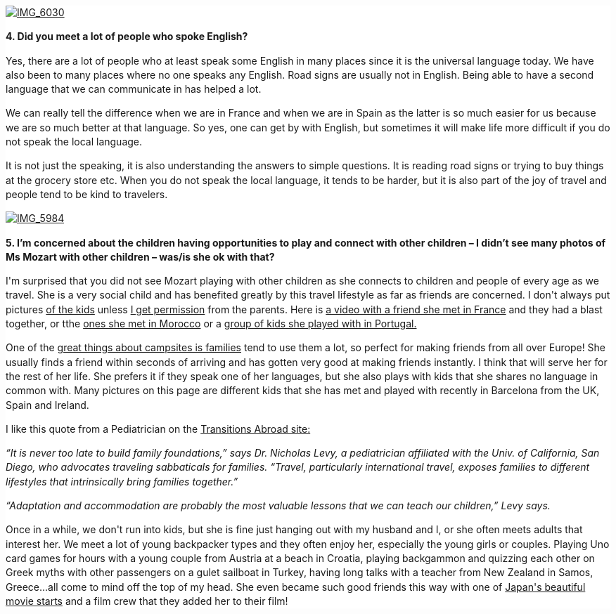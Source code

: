[![IMG_6030](https://pub-ac94b3f306b24c0dba4238943c97f2e1.r2.dev/6a00e5502a9507883301157030c125970c.jpg)](http://soultravelers3new.local/wp-content/uploads/wp-content/uploads/2025/09/6a00e5502a9507883301157030c125970c.jpg)

  
**4\. Did you meet a lot of people who spoke English?**

Yes, there are a lot of people who at least speak some English in many places since it is the universal language today. We have also been to many places where no one speaks any English. Road signs are usually not in English. Being able to have a second language that we can communicate in has helped a lot.

We can really tell the difference when we are in France and when we are in Spain as the latter is so much easier for us because we are so much better at that language. So yes, one can get by with English, but sometimes it will make life more difficult if you do not speak the local language.

It is not just the speaking, it is also understanding the answers to simple questions. It is reading road signs or trying to buy things at the grocery store etc. When you do not speak the local language, it tends to be harder, but it is also part of the joy of travel and people tend to be kind to travelers.

[![IMG_5984](https://pub-ac94b3f306b24c0dba4238943c97f2e1.r2.dev/6a00e5502a9507883301157030c37a970c.jpg)](https://pub-ac94b3f306b24c0dba4238943c97f2e1.r2.dev/6a00e5502a9507883301157030c37a970c.jpg)

**5\. I’m concerned about the children having opportunities to play and connect with other children – I didn’t see many photos of Ms Mozart with other children – was/is she ok with that?**

I'm surprised that you did not see Mozart playing with other children as she connects to children and people of every age as we travel. She is a very social child and has benefited greatly by this travel lifestyle as far as friends are concerned. I don't always put pictures [of the kids](http://soultravelers3new.local/2006/09/simple-pleasure.html) unless [I get permission](http://soultravelers3new.local/2006/10/irish-girls-inv.html#more) from the parents. Here is [a video with a friend she met in France](http://www.youtube.com/watch?v=6jYiqGE2VjQ&feature=channel_page) and they had a blast together, or tthe [ones she met in Morocco](http://www.youtube.com/watch?v=IrrAFDt9W_U&feature=channel_page) or a [group of kids she played with in Portugal.](http://soultravelers3new.local/2008/07/workyoutube-pla.html)

One of the [great things about campsites is families](http://www.transitionsabroad.com/publications/magazine/0411/motor_homing_in_europe.shtml) tend to use them a lot, so perfect for making friends from all over Europe! She usually finds a friend within seconds of arriving and has gotten very good at making friends instantly. I think that will serve her for the rest of her life. She prefers it if they speak one of her languages, but she also plays with kids that she shares no language in common with. Many pictures on this page are different kids that she has met and played with recently in Barcelona from the UK, Spain and Ireland.

I like this quote from a Pediatrician on the [Transitions Abroad site:](http://www.transitionsabroad.com/publications/magazine/0511/family_sabbatical_abroad.shtml)

_“It is never too late to build family foundations,” says Dr. Nicholas Levy, a pediatrician affiliated with the Univ. of California, San Diego, who advocates traveling sabbaticals for families. “Travel, particularly international travel, exposes families to different lifestyles that intrinsically bring families together.”_

_“Adaptation and accommodation are probably the most valuable lessons that we can teach our children,” Levy says._

Once in a while, we don't run into kids, but she is fine just hanging out with my husband and I, or she often meets adults that interest her. We meet a lot of young backpacker types and they often enjoy her, especially the young girls or couples. Playing Uno card games for hours with a young couple from Austria at a beach in Croatia, playing backgammon and quizzing each other on Greek myths with other passengers on a gulet sailboat in Turkey, having long talks with a teacher from New Zealand in Samos, Greece...all come to mind off the top of my head. She even became such good friends this way with one of [Japan's beautiful movie starts](http://soultravelers3new.local/2007/09/mozarts-film-de.html) and a film crew that they added her to their film!
